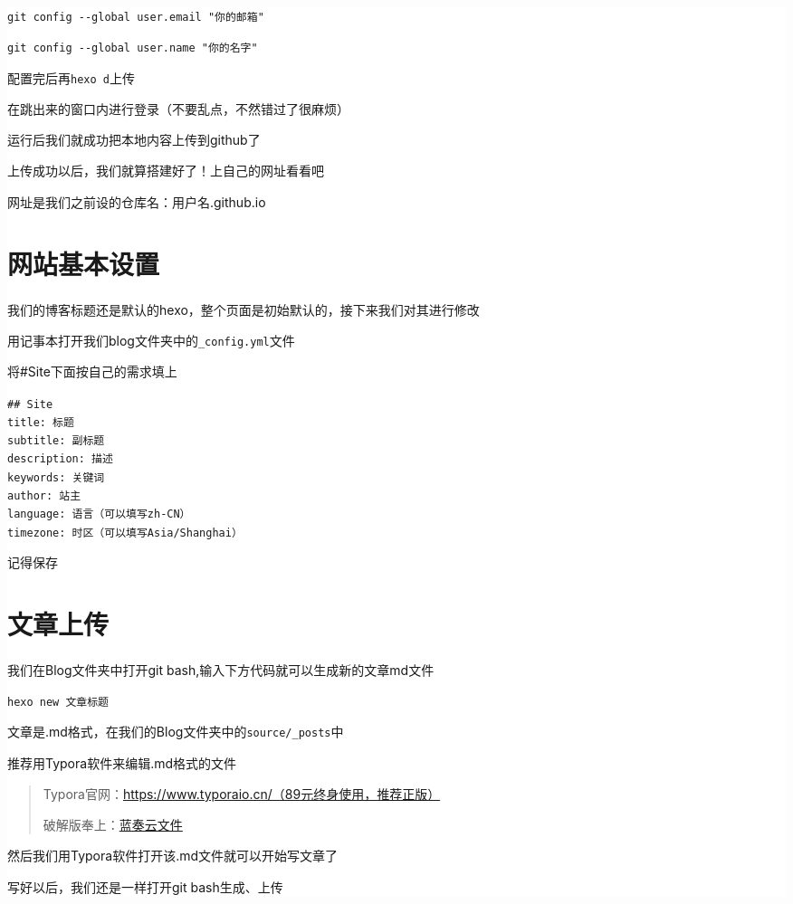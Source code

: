 ```
git config --global user.email "你的邮箱"
```

```
git config --global user.name "你的名字"
```

配置完后再`hexo d`上传

在跳出来的窗口内进行登录（不要乱点，不然错过了很麻烦）

运行后我们就成功把本地内容上传到github了

上传成功以后，我们就算搭建好了！上自己的网址看看吧

网址是我们之前设的仓库名：用户名.github.io

# 网站基本设置

我们的博客标题还是默认的hexo，整个页面是初始默认的，接下来我们对其进行修改

用记事本打开我们blog文件夹中的`_config.yml`文件

将#Site下面按自己的需求填上

```
## Site
title: 标题
subtitle: 副标题
description: 描述
keywords: 关键词
author: 站主
language: 语言（可以填写zh-CN）
timezone: 时区（可以填写Asia/Shanghai）
```

记得保存

# 文章上传

我们在Blog文件夹中打开git bash,输入下方代码就可以生成新的文章md文件

```
hexo new 文章标题
```

文章是.md格式，在我们的Blog文件夹中的`source/_posts`中

推荐用Typora软件来编辑.md格式的文件

> Typora官网：https://www.typoraio.cn/（89元终身使用，推荐正版）
>
> 破解版奉上：[蓝奏云文件](https://kevinwu06.lanzout.com/iXkq30icv1ha)

然后我们用Typora软件打开该.md文件就可以开始写文章了

写好以后，我们还是一样打开git bash生成、上传
